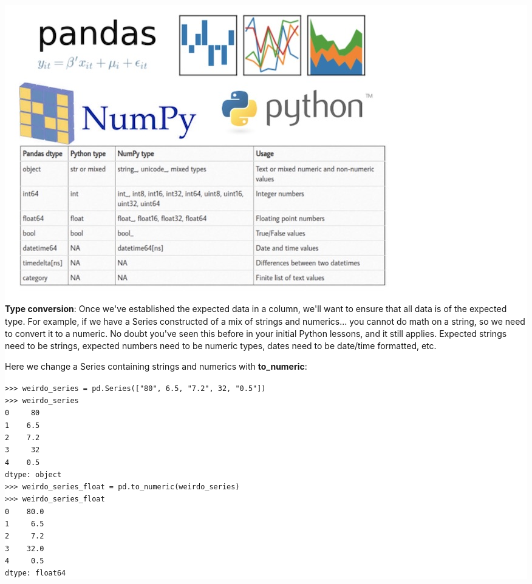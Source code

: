 ![datatypes](week3images/datatypes.jpg)

**Type conversion**: Once we've established the expected data in a column, we'll want to ensure that all data is of the expected type. For example, if we have a Series constructed of a mix of strings and numerics... you cannot do math on a string, so we need to convert it to a numeric. No doubt you've seen this before in your initial Python lessons, and it still applies. Expected strings need to be strings, expected numbers need to be numeric types, dates need to be date/time formatted, etc. 

Here we change a Series containing strings and numerics with **to_numeric**:

```
>>> weirdo_series = pd.Series(["80", 6.5, "7.2", 32, "0.5"])
>>> weirdo_series
0     80
1    6.5
2    7.2
3     32
4    0.5
dtype: object
>>> weirdo_series_float = pd.to_numeric(weirdo_series)
>>> weirdo_series_float
0    80.0
1     6.5
2     7.2
3    32.0
4     0.5
dtype: float64
```
